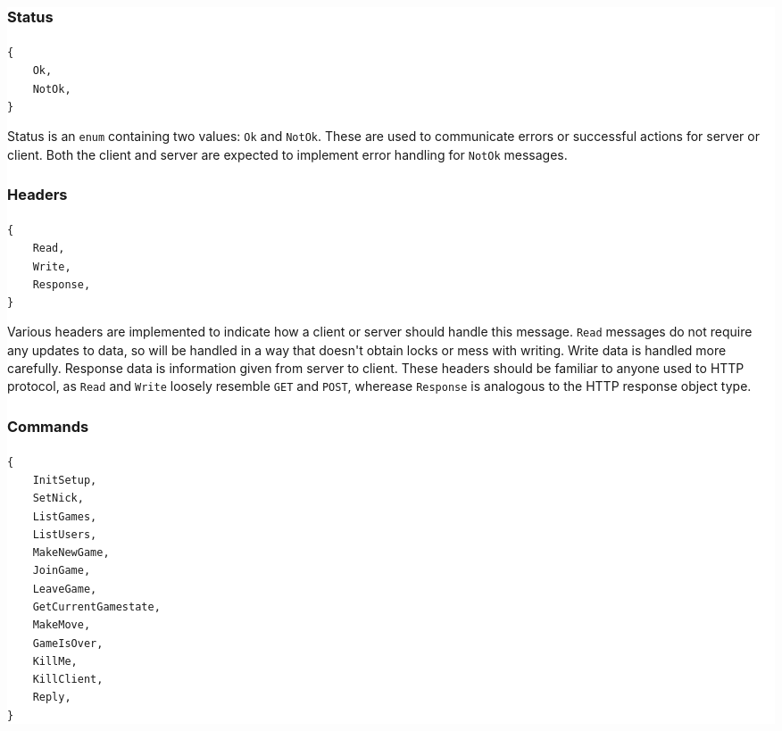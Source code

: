 ### Status

```
{
    Ok,
    NotOk,
}
```

Status is an `enum` containing two values: `Ok` and `NotOk`.  These are used to communicate errors or successful 
actions for server or client.  Both the client and server are expected to implement error handling for `NotOk` 
messages.

### Headers

```
{
    Read,
    Write,
    Response,
}
```

Various headers are implemented to indicate how a client or server should handle this message.  `Read` messages do not require any 
updates to data, so will be handled in a way that doesn't obtain locks or mess with writing.  Write data is handled
more carefully. Response data is information given from server to client.  These headers should be familiar to 
anyone used to HTTP protocol, as `Read` and `Write` loosely resemble `GET` and `POST`, wherease `Response` is analogous
to the HTTP response object type.

### Commands

```
{
    InitSetup,
    SetNick,
    ListGames,
    ListUsers,
    MakeNewGame,
    JoinGame,
    LeaveGame,
    GetCurrentGamestate,
    MakeMove,
    GameIsOver,
    KillMe,
    KillClient,
    Reply,
}
```
